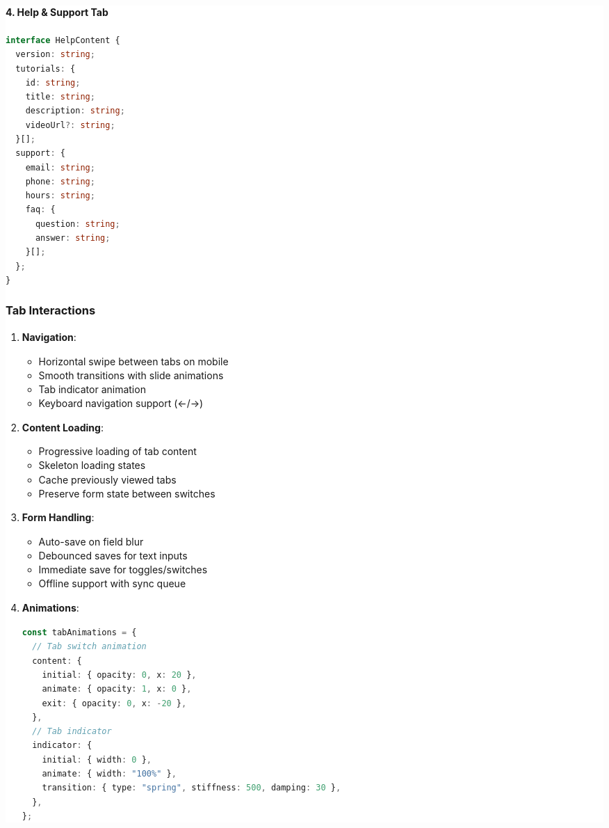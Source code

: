 #### 4. Help & Support Tab

```typescript
interface HelpContent {
  version: string;
  tutorials: {
    id: string;
    title: string;
    description: string;
    videoUrl?: string;
  }[];
  support: {
    email: string;
    phone: string;
    hours: string;
    faq: {
      question: string;
      answer: string;
    }[];
  };
}
```

### Tab Interactions

1. **Navigation**:

   - Horizontal swipe between tabs on mobile
   - Smooth transitions with slide animations
   - Tab indicator animation
   - Keyboard navigation support (←/→)

2. **Content Loading**:

   - Progressive loading of tab content
   - Skeleton loading states
   - Cache previously viewed tabs
   - Preserve form state between switches

3. **Form Handling**:

   - Auto-save on field blur
   - Debounced saves for text inputs
   - Immediate save for toggles/switches
   - Offline support with sync queue

4. **Animations**:
   ```typescript
   const tabAnimations = {
     // Tab switch animation
     content: {
       initial: { opacity: 0, x: 20 },
       animate: { opacity: 1, x: 0 },
       exit: { opacity: 0, x: -20 },
     },
     // Tab indicator
     indicator: {
       initial: { width: 0 },
       animate: { width: "100%" },
       transition: { type: "spring", stiffness: 500, damping: 30 },
     },
   };
   ```
